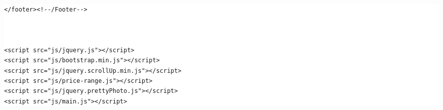 	</footer><!--/Footer-->
	

  
    <script src="js/jquery.js"></script>
	<script src="js/bootstrap.min.js"></script>
	<script src="js/jquery.scrollUp.min.js"></script>
	<script src="js/price-range.js"></script>
    <script src="js/jquery.prettyPhoto.js"></script>
    <script src="js/main.js"></script>
</body>
</html>
